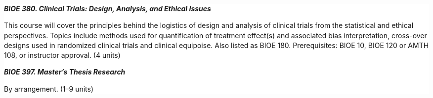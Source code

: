 _**BIOE 380. Clinical Trials: Design, Analysis, and Ethical Issues**_

This course will cover the principles behind the logistics of design and analysis of clinical trials from the statistical and ethical perspectives. Topics include methods used for quantification of treatment effect\(s\) and associated bias interpretation, cross-over designs used in randomized clinical trials and clinical equipoise. Also listed as BIOE 180. Prerequisites: BIOE 10, BIOE 120 or AMTH 108, or instructor approval. \(4 units\)

_**BIOE 397. Master’s Thesis Research**_

By arrangement. \(1–9 units\)


